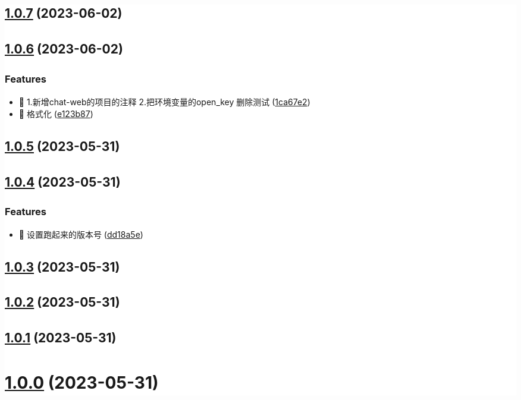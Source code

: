 ## [1.0.7](https://github.com/vintonHuang/chatgpt-web/compare/v1.0.6...v1.0.7) (2023-06-02)



## [1.0.6](https://github.com/vintonHuang/chatgpt-web/compare/v1.0.5...v1.0.6) (2023-06-02)


### Features

* 🎸 1.新增chat-web的项目的注释 2.把环境变量的open_key 删除测试 ([1ca67e2](https://github.com/vintonHuang/chatgpt-web/commit/1ca67e23e89267b3b4d0c0918e6cede2c335284a))
* 🎸 格式化 ([e123b87](https://github.com/vintonHuang/chatgpt-web/commit/e123b8777a16e8b8fafff83b4ee662e3268127e3))



## [1.0.5](https://github.com/vintonHuang/chatgpt-web/compare/v1.0.4...v1.0.5) (2023-05-31)



## [1.0.4](https://github.com/vintonHuang/chatgpt-web/compare/v1.0.3...v1.0.4) (2023-05-31)


### Features

* 🎸 设置跑起来的版本号 ([dd18a5e](https://github.com/vintonHuang/chatgpt-web/commit/dd18a5eb8aeddc078a269d1c7b6f701bbe72a6d3))



## [1.0.3](https://github.com/vintonHuang/chatgpt-web/compare/v1.0.2...v1.0.3) (2023-05-31)



## [1.0.2](https://github.com/vintonHuang/chatgpt-web/compare/v1.0.1...v1.0.2) (2023-05-31)



## [1.0.1](https://github.com/vintonHuang/chatgpt-web/compare/v1.0.0...v1.0.1) (2023-05-31)



# [1.0.0](https://github.com/vintonHuang/chatgpt-web/compare/50c9288802d417ca10c24eac6cd240d12e7e805b...v1.0.0) (2023-05-31)

